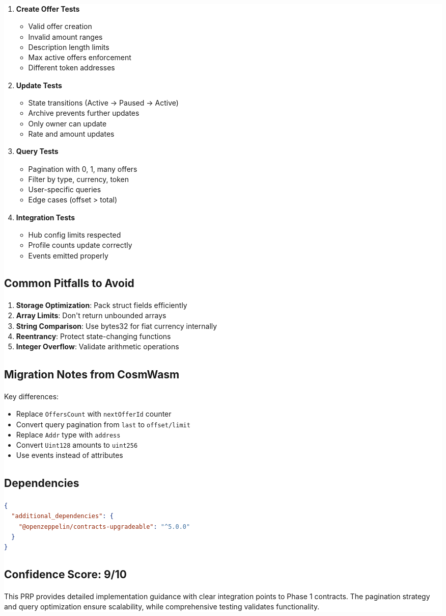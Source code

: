 1. **Create Offer Tests**
   - Valid offer creation
   - Invalid amount ranges
   - Description length limits
   - Max active offers enforcement
   - Different token addresses

2. **Update Tests**
   - State transitions (Active -> Paused -> Active)
   - Archive prevents further updates
   - Only owner can update
   - Rate and amount updates

3. **Query Tests**
   - Pagination with 0, 1, many offers
   - Filter by type, currency, token
   - User-specific queries
   - Edge cases (offset > total)

4. **Integration Tests**
   - Hub config limits respected
   - Profile counts update correctly
   - Events emitted properly

## Common Pitfalls to Avoid

1. **Storage Optimization**: Pack struct fields efficiently
2. **Array Limits**: Don't return unbounded arrays
3. **String Comparison**: Use bytes32 for fiat currency internally
4. **Reentrancy**: Protect state-changing functions
5. **Integer Overflow**: Validate arithmetic operations

## Migration Notes from CosmWasm

Key differences:
- Replace `OffersCount` with `nextOfferId` counter
- Convert query pagination from `last` to `offset/limit`
- Replace `Addr` type with `address`
- Convert `Uint128` amounts to `uint256`
- Use events instead of attributes

## Dependencies

```json
{
  "additional_dependencies": {
    "@openzeppelin/contracts-upgradeable": "^5.0.0"
  }
}
```

## Confidence Score: 9/10

This PRP provides detailed implementation guidance with clear integration points to Phase 1 contracts. The pagination strategy and query optimization ensure scalability, while comprehensive testing validates functionality.
